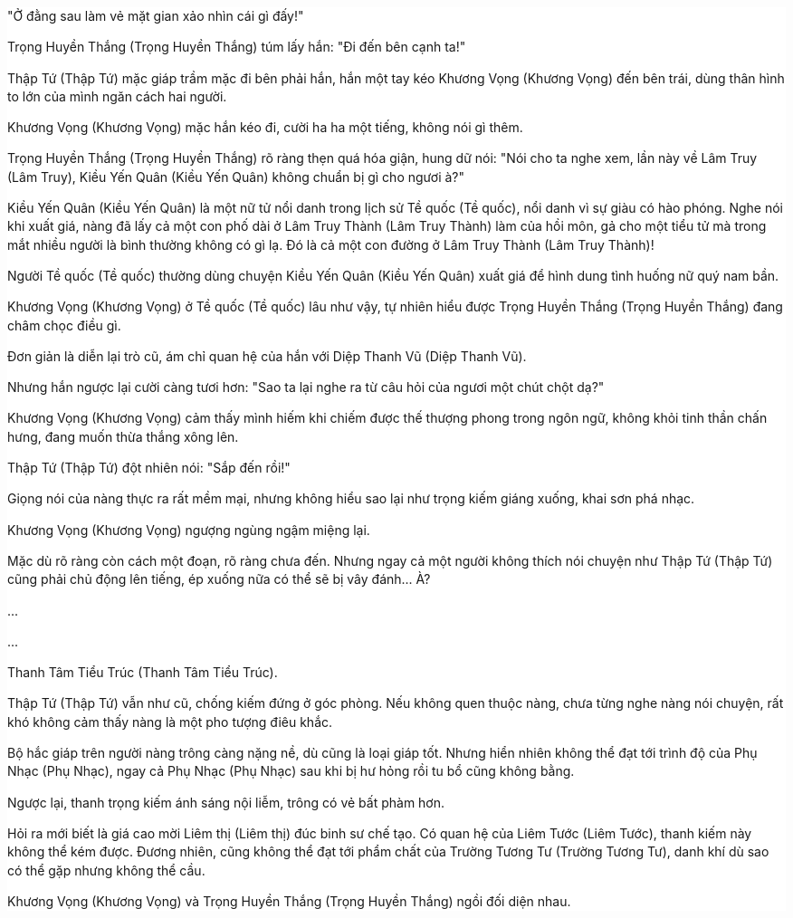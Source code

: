 "Ở đằng sau làm vẻ mặt gian xảo nhìn cái gì đấy!"

Trọng Huyền Thắng (Trọng Huyền Thắng) túm lấy hắn: "Đi đến bên cạnh ta!"

Thập Tứ (Thập Tứ) mặc giáp trầm mặc đi bên phải hắn, hắn một tay kéo Khương Vọng (Khương Vọng) đến bên trái, dùng thân hình to lớn của mình ngăn cách hai người.

Khương Vọng (Khương Vọng) mặc hắn kéo đi, cười ha ha một tiếng, không nói gì thêm.

Trọng Huyền Thắng (Trọng Huyền Thắng) rõ ràng thẹn quá hóa giận, hung dữ nói: "Nói cho ta nghe xem, lần này về Lâm Truy (Lâm Truy), Kiều Yến Quân (Kiều Yến Quân) không chuẩn bị gì cho ngươi à?"

Kiều Yến Quân (Kiều Yến Quân) là một nữ tử nổi danh trong lịch sử Tề quốc (Tề quốc), nổi danh vì sự giàu có hào phóng. Nghe nói khi xuất giá, nàng đã lấy cả một con phố dài ở Lâm Truy Thành (Lâm Truy Thành) làm của hồi môn, gả cho một tiểu tử mà trong mắt nhiều người là bình thường không có gì lạ. Đó là cả một con đường ở Lâm Truy Thành (Lâm Truy Thành)!

Người Tề quốc (Tề quốc) thường dùng chuyện Kiều Yến Quân (Kiều Yến Quân) xuất giá để hình dung tình huống nữ quý nam bần.

Khương Vọng (Khương Vọng) ở Tề quốc (Tề quốc) lâu như vậy, tự nhiên hiểu được Trọng Huyền Thắng (Trọng Huyền Thắng) đang châm chọc điều gì.

Đơn giản là diễn lại trò cũ, ám chỉ quan hệ của hắn với Diệp Thanh Vũ (Diệp Thanh Vũ).

Nhưng hắn ngược lại cười càng tươi hơn: "Sao ta lại nghe ra từ câu hỏi của ngươi một chút chột dạ?"

Khương Vọng (Khương Vọng) cảm thấy mình hiếm khi chiếm được thế thượng phong trong ngôn ngữ, không khỏi tinh thần chấn hưng, đang muốn thừa thắng xông lên.

Thập Tứ (Thập Tứ) đột nhiên nói: "Sắp đến rồi!"

Giọng nói của nàng thực ra rất mềm mại, nhưng không hiểu sao lại như trọng kiếm giáng xuống, khai sơn phá nhạc.

Khương Vọng (Khương Vọng) ngượng ngùng ngậm miệng lại.

Mặc dù rõ ràng còn cách một đoạn, rõ ràng chưa đến. Nhưng ngay cả một người không thích nói chuyện như Thập Tứ (Thập Tứ) cũng phải chủ động lên tiếng, ép xuống nữa có thể sẽ bị vây đánh... À?

...

...

Thanh Tâm Tiểu Trúc (Thanh Tâm Tiểu Trúc).

Thập Tứ (Thập Tứ) vẫn như cũ, chống kiếm đứng ở góc phòng. Nếu không quen thuộc nàng, chưa từng nghe nàng nói chuyện, rất khó không cảm thấy nàng là một pho tượng điêu khắc.

Bộ hắc giáp trên người nàng trông càng nặng nề, dù cũng là loại giáp tốt. Nhưng hiển nhiên không thể đạt tới trình độ của Phụ Nhạc (Phụ Nhạc), ngay cả Phụ Nhạc (Phụ Nhạc) sau khi bị hư hỏng rồi tu bổ cũng không bằng.

Ngược lại, thanh trọng kiếm ánh sáng nội liễm, trông có vẻ bất phàm hơn.

Hỏi ra mới biết là giá cao mời Liêm thị (Liêm thị) đúc binh sư chế tạo. Có quan hệ của Liêm Tước (Liêm Tước), thanh kiếm này không thể kém được. Đương nhiên, cũng không thể đạt tới phẩm chất của Trường Tương Tư (Trường Tương Tư), danh khí dù sao có thể gặp nhưng không thể cầu.

Khương Vọng (Khương Vọng) và Trọng Huyền Thắng (Trọng Huyền Thắng) ngồi đối diện nhau.
